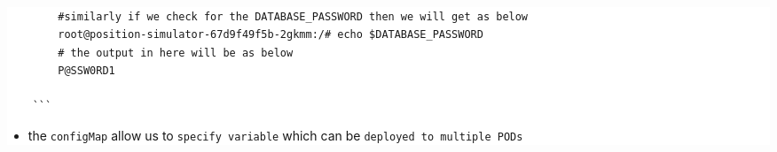             #similarly if we check for the DATABASE_PASSWORD then we will get as below 
            root@position-simulator-67d9f49f5b-2gkmm:/# echo $DATABASE_PASSWORD
            # the output in here will be as below
            P@SSW0RD1
            
        ```

- the `configMap` allow us to `specify variable` which can be `deployed to multiple PODs`

